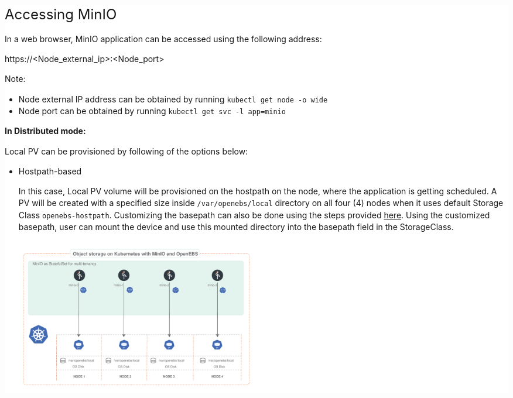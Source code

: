 <font size="5">Accessing MinIO</font>

In a web browser, MinIO application can be accessed using the following address:

https://<Node_external_ip>:<Node_port>

Note:
- Node external IP address can be obtained by running `kubectl get node -o wide`
- Node port can be obtained by running `kubectl get svc -l app=minio`

**In Distributed mode:**

Local PV can be provisioned by following of the options below:

- Hostpath-based

  In this case, Local PV volume will be provisioned on the hostpath on the node, where the application is getting scheduled. A PV will be created with a specified size inside `/var/openebs/local` directory on all four (4) nodes when it uses default Storage Class  `openebs-hostpath`. 
  Customizing the basepath can also be done using the steps provided [here](https://docs.openebs.io/docs/next/uglocalpv.html#configure-hostpath). Using the customized basepath, user can mount the device and use this mounted directory into the basepath field in the StorageClass.

  

  <img src="/docs/assets/svg/Local-PV-Distributed-hostpath-minio.svg" alt="OpenEBS and MinIO Distributed localpv hostpath" style="width:400px;">

  
